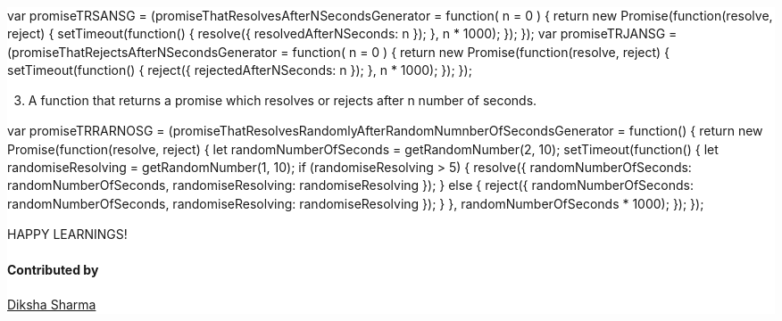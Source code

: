var promiseTRSANSG = (promiseThatResolvesAfterNSecondsGenerator = function(
  n = 0
) {
  return new Promise(function(resolve, reject) {
    setTimeout(function() {
      resolve({
        resolvedAfterNSeconds: n
      });
    }, n * 1000);
  });
});
var promiseTRJANSG = (promiseThatRejectsAfterNSecondsGenerator = function(
  n = 0
) {
  return new Promise(function(resolve, reject) {
    setTimeout(function() {
      reject({
        rejectedAfterNSeconds: n
      });
    }, n * 1000);
  });
});


3. A function that returns a promise which resolves or rejects after n number of seconds.

var promiseTRRARNOSG = (promiseThatResolvesRandomlyAfterRandomNumnberOfSecondsGenerator = function() {
  return new Promise(function(resolve, reject) {
    let randomNumberOfSeconds = getRandomNumber(2, 10);
    setTimeout(function() {
      let randomiseResolving = getRandomNumber(1, 10);
      if (randomiseResolving > 5) {
        resolve({
          randomNumberOfSeconds: randomNumberOfSeconds,
          randomiseResolving: randomiseResolving
        });
      } else {
        reject({
          randomNumberOfSeconds: randomNumberOfSeconds,
          randomiseResolving: randomiseResolving
        });
      }
    }, randomNumberOfSeconds * 1000);
  });
});
 
 
 HAPPY LEARNINGS!
 
 #### Contributed by 
 [Diksha Sharma](https://github.com/Diksha-11)
 